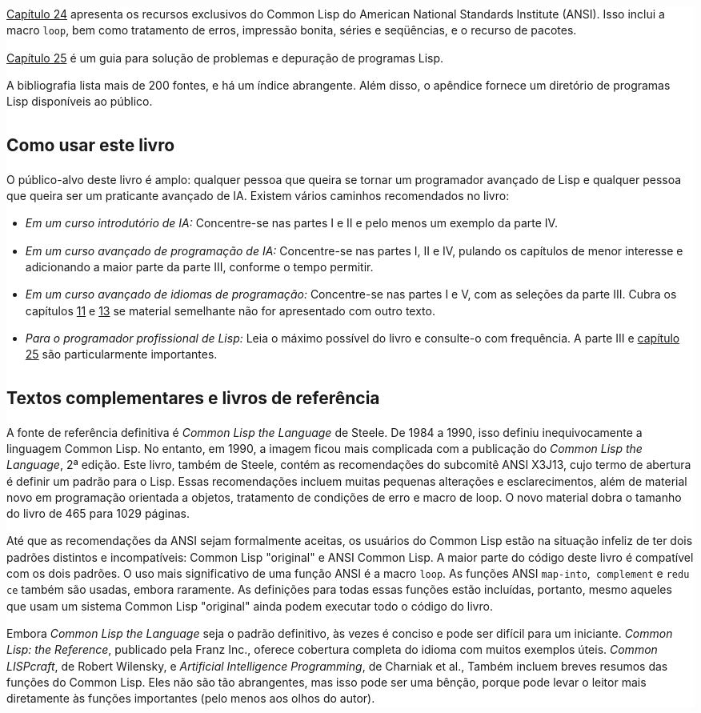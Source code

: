 [Capítulo 24](chapter24) apresenta os recursos exclusivos do Common Lisp do American National Standards Institute (ANSI).
Isso inclui a macro `loop`, bem como tratamento de erros, impressão bonita, séries e seqüências, e o recurso de pacotes.

[Capítulo 25](chapter25) é um guia para solução de problemas e depuração de programas Lisp.

A bibliografia lista mais de 200 fontes, e há um índice abrangente.
Além disso, o apêndice fornece um diretório de programas Lisp disponíveis ao público.

## Como usar este livro

O público-alvo deste livro é amplo: qualquer pessoa que queira se tornar um programador avançado de Lisp e qualquer pessoa que queira ser um praticante avançado de IA.
Existem vários caminhos recomendados no livro:

* *Em um curso introdutório de IA:* Concentre-se nas partes I e II e pelo menos um exemplo da parte IV.

* *Em um curso avançado de programação de IA:* Concentre-se nas partes I, II e IV, pulando os capítulos de menor interesse e adicionando a maior parte da parte III, conforme o tempo permitir.

* *Em um curso avançado de idiomas de programação:* Concentre-se nas partes I e V, com as seleções da parte III.
Cubra os capítulos [11](chapter11) e [13](chapter13) se material semelhante não for apresentado com outro texto.

* *Para o programador profissional de Lisp:* Leia o máximo possível do livro e consulte-o com frequência.
A parte III e [capítulo 25](chapter25) são particularmente importantes.

## Textos complementares e livros de referência

A fonte de referência definitiva é *Common Lisp the Language* de Steele.
De 1984 a 1990, isso definiu inequivocamente a linguagem Common Lisp.
No entanto, em 1990, a imagem ficou mais complicada com a publicação do *Common Lisp the Language*, 2ª edição.
Este livro, também de Steele, contém as recomendações do subcomitê ANSI X3J13, cujo termo de abertura é definir um padrão para o Lisp.
Essas recomendações incluem muitas pequenas alterações e esclarecimentos, além de material novo em programação orientada a objetos, tratamento de condições de erro e macro de loop.
O novo material dobra o tamanho do livro de 465 para 1029 páginas.

Até que as recomendações da ANSI sejam formalmente aceitas, os usuários do Common Lisp estão na situação infeliz de ter dois padrões distintos e incompatíveis: Common Lisp "original" e ANSI Common Lisp.
A maior parte do código deste livro é compatível com os dois padrões.
O uso mais significativo de uma função ANSI é a macro `loop`.
As funções ANSI `map-into`,` complement` e `reduce` também são usadas, embora raramente.
As definições para todas essas funções estão incluídas, portanto, mesmo aqueles que usam um sistema Common Lisp "original" ainda podem executar todo o código do livro.

Embora *Common Lisp the Language* seja o padrão definitivo, às vezes é conciso e pode ser difícil para um iniciante.
*Common Lisp: the Reference*, publicado pela Franz Inc., oferece cobertura completa do idioma com muitos exemplos úteis.
*Common LISPcraft*, de Robert Wilensky, e *Artificial Intelligence Programming*, de Charniak et al., Também incluem breves resumos das funções do Common Lisp.
Eles não são tão abrangentes, mas isso pode ser uma bênção, porque pode levar o leitor mais diretamente às funções importantes (pelo menos aos olhos do autor).
